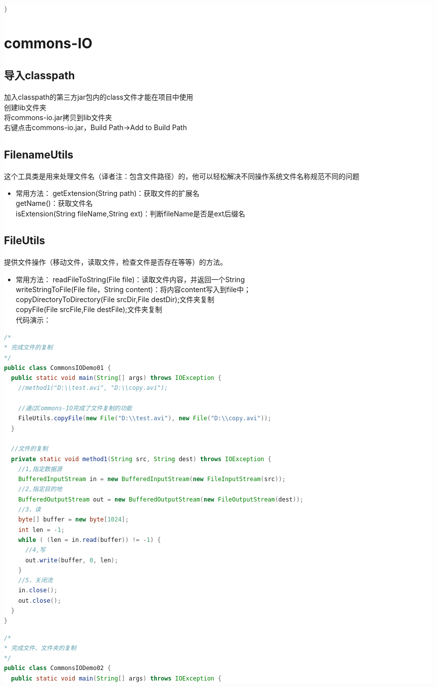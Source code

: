  ```java
  }
  ```  
# commons-IO
## 导入classpath
  加入classpath的第三方jar包内的class文件才能在项目中使用  
  创建lib文件夹  
  将commons-io.jar拷贝到lib文件夹  
  右键点击commons-io.jar，Build Path→Add to Build Path  
## FilenameUtils
  这个工具类是用来处理文件名（译者注：包含文件路径）的，他可以轻松解决不同操作系统文件名称规范不同的问题  
  * 常用方法：
  getExtension(String path)：获取文件的扩展名  
  getName()：获取文件名  
  isExtension(String fileName,String ext)：判断fileName是否是ext后缀名  
## FileUtils
  提供文件操作（移动文件，读取文件，检查文件是否存在等等）的方法。  
  * 常用方法：
    readFileToString(File file)：读取文件内容，并返回一个String  
    writeStringToFile(File file，String content)：将内容content写入到file中；  
    copyDirectoryToDirectory(File srcDir,File destDir);文件夹复制  
    copyFile(File srcFile,File destFile);文件夹复制  
  代码演示：  
  ```java
  /*
  * 完成文件的复制
  */
  public class CommonsIODemo01 {
    public static void main(String[] args) throws IOException {
      //method1("D:\\test.avi", "D:\\copy.avi");
      
      //通过Commons-IO完成了文件复制的功能
      FileUtils.copyFile(new File("D:\\test.avi"), new File("D:\\copy.avi"));
    }

    //文件的复制
    private static void method1(String src, String dest) throws IOException {
      //1,指定数据源 
      BufferedInputStream in = new BufferedInputStream(new FileInputStream(src));
      //2,指定目的地
      BufferedOutputStream out = new BufferedOutputStream(new FileOutputStream(dest));
      //3，读
      byte[] buffer = new byte[1024];
      int len = -1;
      while ( (len = in.read(buffer)) != -1) {
        //4,写
        out.write(buffer, 0, len);
      }
      //5，关闭流
      in.close();
      out.close();
    }
  }
  ```    
  ```java
  /*
  * 完成文件、文件夹的复制
  */
  public class CommonsIODemo02 {
    public static void main(String[] args) throws IOException {
  ```